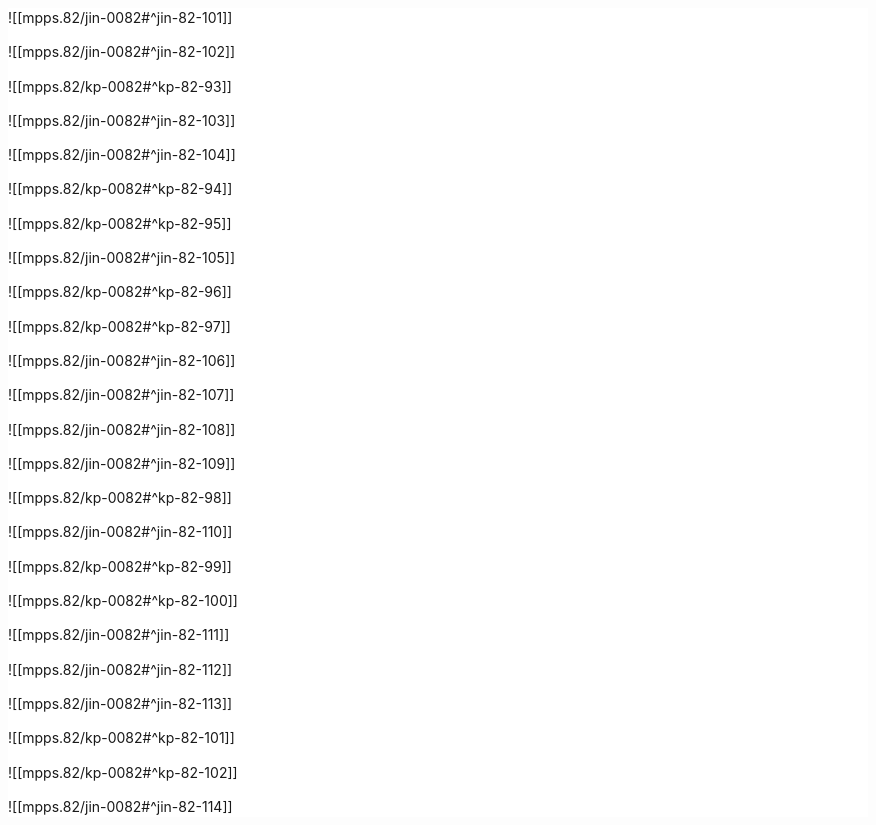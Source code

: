 ![[mpps.82/jin-0082#^jin-82-101]]

![[mpps.82/jin-0082#^jin-82-102]]

![[mpps.82/kp-0082#^kp-82-93]]

![[mpps.82/jin-0082#^jin-82-103]]

![[mpps.82/jin-0082#^jin-82-104]]

![[mpps.82/kp-0082#^kp-82-94]]

![[mpps.82/kp-0082#^kp-82-95]]

![[mpps.82/jin-0082#^jin-82-105]]

![[mpps.82/kp-0082#^kp-82-96]]

![[mpps.82/kp-0082#^kp-82-97]]

![[mpps.82/jin-0082#^jin-82-106]]

![[mpps.82/jin-0082#^jin-82-107]]

![[mpps.82/jin-0082#^jin-82-108]]

![[mpps.82/jin-0082#^jin-82-109]]

![[mpps.82/kp-0082#^kp-82-98]]

![[mpps.82/jin-0082#^jin-82-110]]

![[mpps.82/kp-0082#^kp-82-99]]

![[mpps.82/kp-0082#^kp-82-100]]

![[mpps.82/jin-0082#^jin-82-111]]

![[mpps.82/jin-0082#^jin-82-112]]

![[mpps.82/jin-0082#^jin-82-113]]

![[mpps.82/kp-0082#^kp-82-101]]

![[mpps.82/kp-0082#^kp-82-102]]

![[mpps.82/jin-0082#^jin-82-114]]
